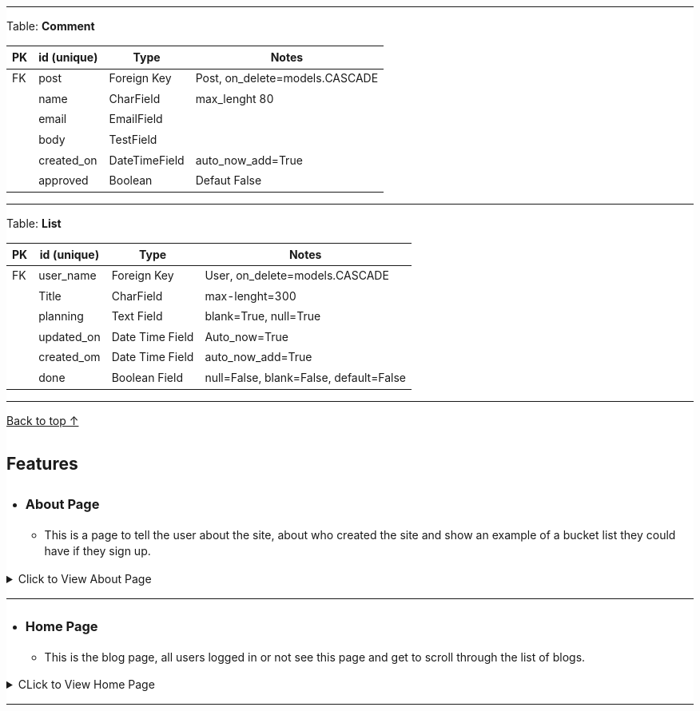***
Table: **Comment**

| **PK** | **id** (unique) | Type | Notes |
| --- | --- | --- | --- |
| FK | post | Foreign Key |  Post, on_delete=models.CASCADE |
| | name | CharField | max_lenght 80 |
| | email | EmailField | |
| | body | TestField | |
| | created_on | DateTimeField | auto_now_add=True |
| | approved | Boolean | Defaut False |

***

Table: **List**

| **PK** | **id** (unique) | Type | Notes |
| --- | --- | --- | --- |
| FK | user_name | Foreign Key | User, on_delete=models.CASCADE |
| | Title | CharField | max-lenght=300 |
| | planning | Text Field | blank=True, null=True |
| | updated_on | Date Time Field | Auto_now=True
| | created_om | Date Time Field | auto_now_add=True
| | done | Boolean Field |  null=False, blank=False, default=False |

***


[Back to top &uarr;](#contents)


## Features

- ### **About Page**
  - This is a page to tell the user about the site, about who created the site and show an example of a bucket list they could have if they sign up.

<details><summary>Click to View About Page</summary></details>

***

- ### **Home Page**
  - This is the blog page, all users logged in or not see this page and get to scroll through the list of blogs.

<details><summary>CLick to View Home Page</summary></details>

***
